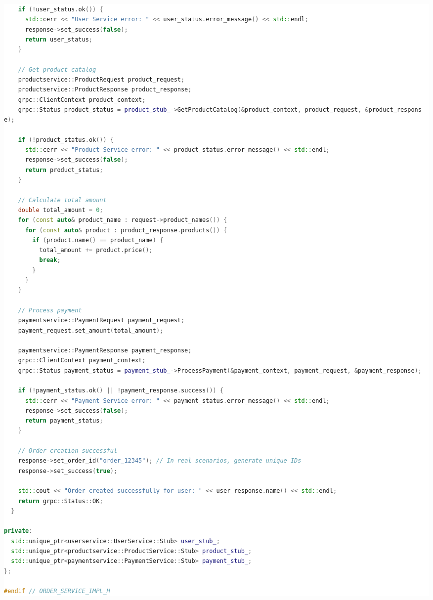 ```cpp
    if (!user_status.ok()) {
      std::cerr << "User Service error: " << user_status.error_message() << std::endl;
      response->set_success(false);
      return user_status;
    }

    // Get product catalog
    productservice::ProductRequest product_request;
    productservice::ProductResponse product_response;
    grpc::ClientContext product_context;
    grpc::Status product_status = product_stub_->GetProductCatalog(&product_context, product_request, &product_response);

    if (!product_status.ok()) {
      std::cerr << "Product Service error: " << product_status.error_message() << std::endl;
      response->set_success(false);
      return product_status;
    }

    // Calculate total amount
    double total_amount = 0;
    for (const auto& product_name : request->product_names()) {
      for (const auto& product : product_response.products()) {
        if (product.name() == product_name) {
          total_amount += product.price();
          break;
        }
      }
    }

    // Process payment
    paymentservice::PaymentRequest payment_request;
    payment_request.set_amount(total_amount);

    paymentservice::PaymentResponse payment_response;
    grpc::ClientContext payment_context;
    grpc::Status payment_status = payment_stub_->ProcessPayment(&payment_context, payment_request, &payment_response);

    if (!payment_status.ok() || !payment_response.success()) {
      std::cerr << "Payment Service error: " << payment_status.error_message() << std::endl;
      response->set_success(false);
      return payment_status;
    }

    // Order creation successful
    response->set_order_id("order_12345"); // In real scenarios, generate unique IDs
    response->set_success(true);

    std::cout << "Order created successfully for user: " << user_response.name() << std::endl;
    return grpc::Status::OK;
  }

private:
  std::unique_ptr<userservice::UserService::Stub> user_stub_;
  std::unique_ptr<productservice::ProductService::Stub> product_stub_;
  std::unique_ptr<paymentservice::PaymentService::Stub> payment_stub_;
};

#endif // ORDER_SERVICE_IMPL_H
```
